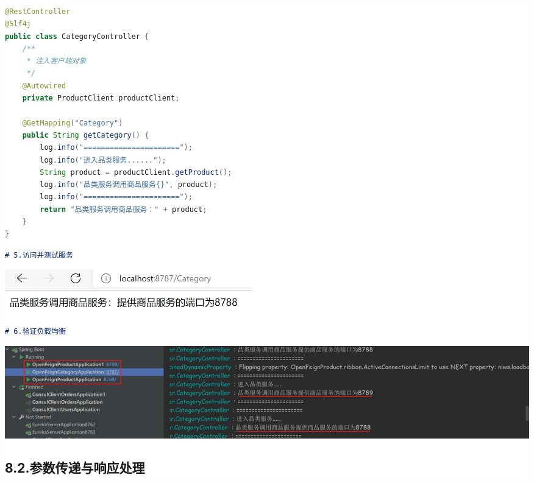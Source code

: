 ```java
@RestController
@Slf4j
public class CategoryController {
    /**
     * 注入客户端对象
     */
    @Autowired
    private ProductClient productClient;

    @GetMapping("Category")
    public String getCategory() {
        log.info("======================");
        log.info("进入品类服务......");
        String product = productClient.getProduct();
        log.info("品类服务调用商品服务{}", product);
        log.info("======================");
        return "品类服务调用商品服务：" + product;
    }
}
```



```markdown
# 5.访问并测试服务
```

<img src="SpringCloud微服务工具集.assets/OpenFeign组件1.png" alt="OpenFeign组件1" style="zoom:50%;" />



```markdown
# 6.验证负载均衡
```

![OpenFeign组件2](SpringCloud微服务工具集.assets/OpenFeign组件2.png)



## 8.2.参数传递与响应处理
